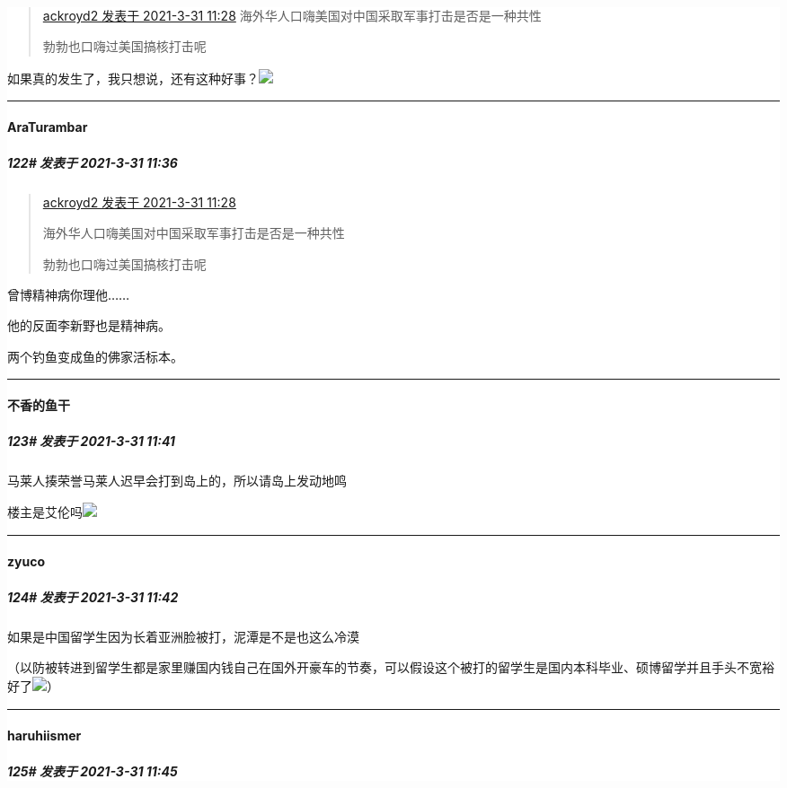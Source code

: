 
<blockquote><a href="httphttps://bbs.saraba1st.com/2b/forum.php?mod=redirect&amp;goto=findpost&amp;pid=50787637&amp;ptid=1995922" target="_blank">ackroyd2 发表于 2021-3-31 11:28</a>
海外华人口嗨美国对中国采取军事打击是否是一种共性


勃勃也口嗨过美国搞核打击呢</blockquote>
如果真的发生了，我只想说，还有这种好事？<img src="https://static.saraba1st.com/image/smiley/face2017/065.png" referrerpolicy="no-referrer">


*****

####  AraTurambar  
##### 122#       发表于 2021-3-31 11:36


<blockquote><a href="httphttps://bbs.saraba1st.com/2b/forum.php?mod=redirect&amp;goto=findpost&amp;pid=50787637&amp;ptid=1995922" target="_blank">ackroyd2 发表于 2021-3-31 11:28</a>

海外华人口嗨美国对中国采取军事打击是否是一种共性


勃勃也口嗨过美国搞核打击呢</blockquote>
曾博精神病你理他……


他的反面李新野也是精神病。


两个钓鱼变成鱼的佛家活标本。


*****

####  不香的鱼干  
##### 123#       发表于 2021-3-31 11:41


马莱人揍荣誉马莱人迟早会打到岛上的，所以请岛上发动地鸣


楼主是艾伦吗<img src="https://static.saraba1st.com/image/smiley/face2017/067.png" referrerpolicy="no-referrer">


*****

####  zyuco  
##### 124#       发表于 2021-3-31 11:42


如果是中国留学生因为长着亚洲脸被打，泥潭是不是也这么冷漠

（以防被转进到留学生都是家里赚国内钱自己在国外开豪车的节奏，可以假设这个被打的留学生是国内本科毕业、硕博留学并且手头不宽裕好了<img src="https://static.saraba1st.com/image/smiley/face2017/037.png" referrerpolicy="no-referrer">）


*****

####  haruhiismer  
##### 125#       发表于 2021-3-31 11:45
